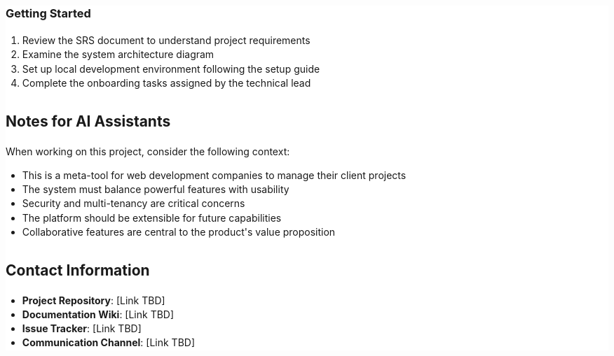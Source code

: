 ### Getting Started
1. Review the SRS document to understand project requirements
2. Examine the system architecture diagram
3. Set up local development environment following the setup guide
4. Complete the onboarding tasks assigned by the technical lead

## Notes for AI Assistants
When working on this project, consider the following context:
- This is a meta-tool for web development companies to manage their client projects
- The system must balance powerful features with usability
- Security and multi-tenancy are critical concerns
- The platform should be extensible for future capabilities
- Collaborative features are central to the product's value proposition

## Contact Information
- **Project Repository**: [Link TBD]
- **Documentation Wiki**: [Link TBD]
- **Issue Tracker**: [Link TBD]
- **Communication Channel**: [Link TBD]
